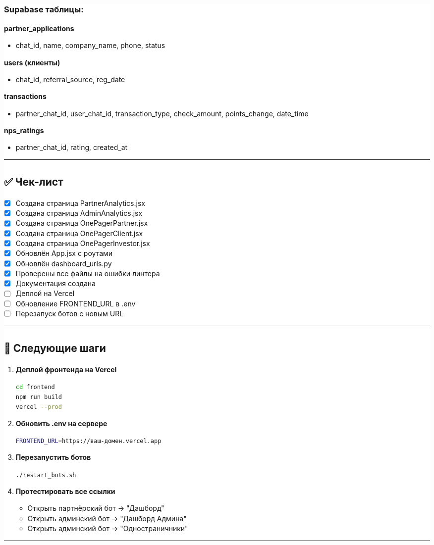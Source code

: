 ### Supabase таблицы:

**partner_applications**
- chat_id, name, company_name, phone, status

**users (клиенты)**
- chat_id, referral_source, reg_date

**transactions**
- partner_chat_id, user_chat_id, transaction_type, check_amount, points_change, date_time

**nps_ratings**
- partner_chat_id, rating, created_at

---

## ✅ Чек-лист

- [x] Создана страница PartnerAnalytics.jsx
- [x] Создана страница AdminAnalytics.jsx
- [x] Создана страница OnePagerPartner.jsx
- [x] Создана страница OnePagerClient.jsx
- [x] Создана страница OnePagerInvestor.jsx
- [x] Обновлён App.jsx с роутами
- [x] Обновлён dashboard_urls.py
- [x] Проверены все файлы на ошибки линтера
- [x] Документация создана
- [ ] Деплой на Vercel
- [ ] Обновление FRONTEND_URL в .env
- [ ] Перезапуск ботов с новым URL

---

## 🎯 Следующие шаги

1. **Деплой фронтенда на Vercel**
   ```bash
   cd frontend
   npm run build
   vercel --prod
   ```

2. **Обновить .env на сервере**
   ```bash
   FRONTEND_URL=https://ваш-домен.vercel.app
   ```

3. **Перезапустить ботов**
   ```bash
   ./restart_bots.sh
   ```

4. **Протестировать все ссылки**
   - Открыть партнёрский бот → "Дашборд"
   - Открыть админский бот → "Дашборд Админа"
   - Открыть админский бот → "Одностраничники"

---